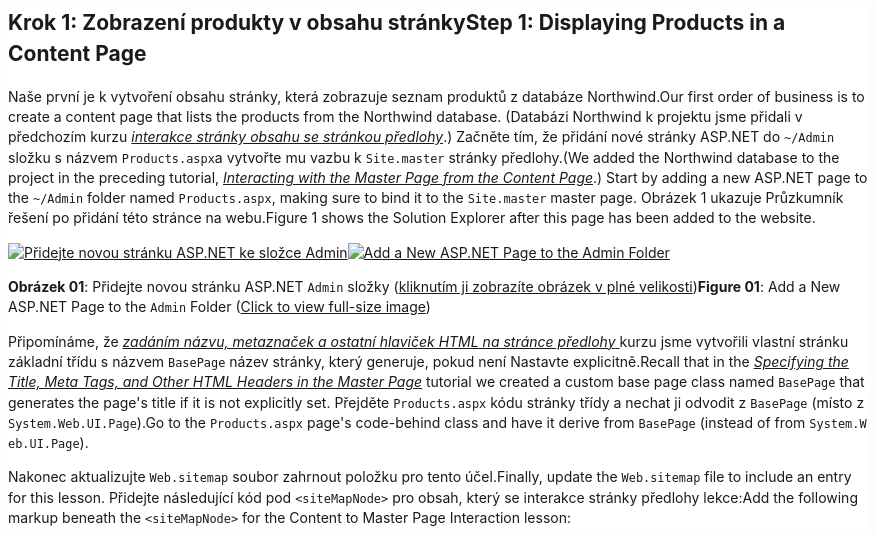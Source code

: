 ## <a name="step-1-displaying-products-in-a-content-page"></a><span data-ttu-id="1fc1d-133">Krok 1: Zobrazení produkty v obsahu stránky</span><span class="sxs-lookup"><span data-stu-id="1fc1d-133">Step 1: Displaying Products in a Content Page</span></span>

<span data-ttu-id="1fc1d-134">Naše první je k vytvoření obsahu stránky, která zobrazuje seznam produktů z databáze Northwind.</span><span class="sxs-lookup"><span data-stu-id="1fc1d-134">Our first order of business is to create a content page that lists the products from the Northwind database.</span></span> <span data-ttu-id="1fc1d-135">(Databázi Northwind k projektu jsme přidali v předchozím kurzu [ *interakce stránky obsahu se stránkou předlohy*](interacting-with-the-master-page-from-the-content-page-cs.md).) Začněte tím, že přidání nové stránky ASP.NET do `~/Admin` složku s názvem `Products.aspx`a vytvořte mu vazbu k `Site.master` stránky předlohy.</span><span class="sxs-lookup"><span data-stu-id="1fc1d-135">(We added the Northwind database to the project in the preceding tutorial, [*Interacting with the Master Page from the Content Page*](interacting-with-the-master-page-from-the-content-page-cs.md).) Start by adding a new ASP.NET page to the `~/Admin` folder named `Products.aspx`, making sure to bind it to the `Site.master` master page.</span></span> <span data-ttu-id="1fc1d-136">Obrázek 1 ukazuje Průzkumník řešení po přidání této stránce na webu.</span><span class="sxs-lookup"><span data-stu-id="1fc1d-136">Figure 1 shows the Solution Explorer after this page has been added to the website.</span></span>

<span data-ttu-id="1fc1d-137">[![Přidejte novou stránku ASP.NET ke složce Admin](interacting-with-the-content-page-from-the-master-page-cs/_static/image2.png)](interacting-with-the-content-page-from-the-master-page-cs/_static/image1.png)</span><span class="sxs-lookup"><span data-stu-id="1fc1d-137">[![Add a New ASP.NET Page to the Admin Folder](interacting-with-the-content-page-from-the-master-page-cs/_static/image2.png)](interacting-with-the-content-page-from-the-master-page-cs/_static/image1.png)</span></span>

<span data-ttu-id="1fc1d-138">**Obrázek 01**: Přidejte novou stránku ASP.NET `Admin` složky ([kliknutím ji zobrazíte obrázek v plné velikosti](interacting-with-the-content-page-from-the-master-page-cs/_static/image3.png))</span><span class="sxs-lookup"><span data-stu-id="1fc1d-138">**Figure 01**: Add a New ASP.NET Page to the `Admin` Folder ([Click to view full-size image](interacting-with-the-content-page-from-the-master-page-cs/_static/image3.png))</span></span>

<span data-ttu-id="1fc1d-139">Připomínáme, že [ *zadáním názvu, metaznaček a ostatní hlaviček HTML na stránce předlohy* ](specifying-the-title-meta-tags-and-other-html-headers-in-the-master-page-cs.md) kurzu jsme vytvořili vlastní stránku základní třídu s názvem `BasePage` název stránky, který generuje, pokud není Nastavte explicitně.</span><span class="sxs-lookup"><span data-stu-id="1fc1d-139">Recall that in the [*Specifying the Title, Meta Tags, and Other HTML Headers in the Master Page*](specifying-the-title-meta-tags-and-other-html-headers-in-the-master-page-cs.md) tutorial we created a custom base page class named `BasePage` that generates the page's title if it is not explicitly set.</span></span> <span data-ttu-id="1fc1d-140">Přejděte `Products.aspx` kódu stránky třídy a nechat ji odvodit z `BasePage` (místo z `System.Web.UI.Page`).</span><span class="sxs-lookup"><span data-stu-id="1fc1d-140">Go to the `Products.aspx` page's code-behind class and have it derive from `BasePage` (instead of from `System.Web.UI.Page`).</span></span>

<span data-ttu-id="1fc1d-141">Nakonec aktualizujte `Web.sitemap` soubor zahrnout položku pro tento účel.</span><span class="sxs-lookup"><span data-stu-id="1fc1d-141">Finally, update the `Web.sitemap` file to include an entry for this lesson.</span></span> <span data-ttu-id="1fc1d-142">Přidejte následující kód pod `<siteMapNode>` pro obsah, který se interakce stránky předlohy lekce:</span><span class="sxs-lookup"><span data-stu-id="1fc1d-142">Add the following markup beneath the `<siteMapNode>` for the Content to Master Page Interaction lesson:</span></span>
